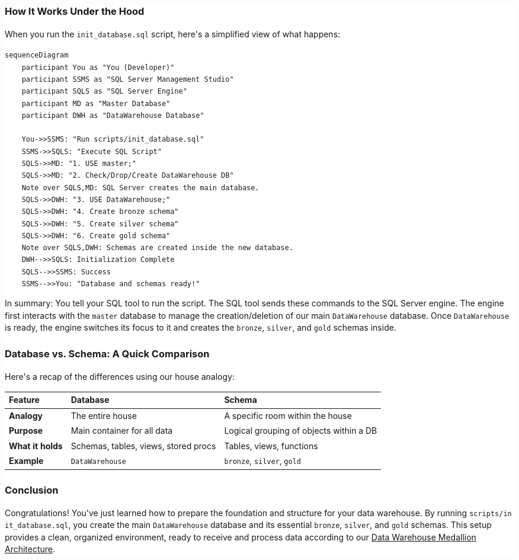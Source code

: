### How It Works Under the Hood

When you run the `init_database.sql` script, here's a simplified view of what happens:

```mermaid
sequenceDiagram
    participant You as "You (Developer)"
    participant SSMS as "SQL Server Management Studio"
    participant SQLS as "SQL Server Engine"
    participant MD as "Master Database"
    participant DWH as "DataWarehouse Database"

    You->>SSMS: "Run scripts/init_database.sql"
    SSMS->>SQLS: "Execute SQL Script"
    SQLS->>MD: "1. USE master;"
    SQLS->>MD: "2. Check/Drop/Create DataWarehouse DB"
    Note over SQLS,MD: SQL Server creates the main database.
    SQLS->>DWH: "3. USE DataWarehouse;"
    SQLS->>DWH: "4. Create bronze schema"
    SQLS->>DWH: "5. Create silver schema"
    SQLS->>DWH: "6. Create gold schema"
    Note over SQLS,DWH: Schemas are created inside the new database.
    DWH-->>SQLS: Initialization Complete
    SQLS-->>SSMS: Success
    SSMS-->>You: "Database and schemas ready!"
```

In summary: You tell your SQL tool to run the script. The SQL tool sends these commands to the SQL Server engine. The engine first interacts with the `master` database to manage the creation/deletion of our main `DataWarehouse` database. Once `DataWarehouse` is ready, the engine switches its focus to it and creates the `bronze`, `silver`, and `gold` schemas inside.

### Database vs. Schema: A Quick Comparison

Here's a recap of the differences using our house analogy:

| Feature           | Database                                | Schema                                  |
| :---------------- | :-------------------------------------- | :-------------------------------------- |
| **Analogy**       | The entire house                        | A specific room within the house        |
| **Purpose**       | Main container for all data             | Logical grouping of objects within a DB |
| **What it holds** | Schemas, tables, views, stored procs    | Tables, views, functions                |
| **Example**       | `DataWarehouse`                         | `bronze`, `silver`, `gold`              |

### Conclusion

Congratulations! You've just learned how to prepare the foundation and structure for your data warehouse. By running `scripts/init_database.sql`, you create the main `DataWarehouse` database and its essential `bronze`, `silver`, and `gold` schemas. This setup provides a clean, organized environment, ready to receive and process data according to our [Data Warehouse Medallion Architecture](01_data_warehouse_medallion_architecture_.md).

